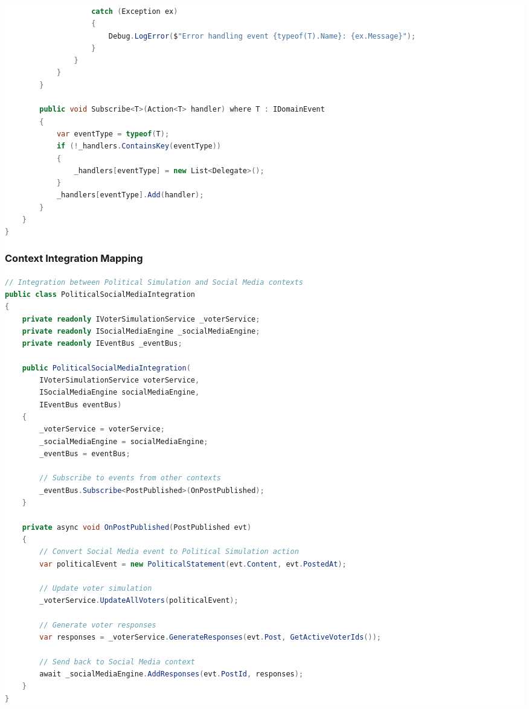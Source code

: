 ```csharp
                    catch (Exception ex)
                    {
                        Debug.LogError($"Error handling event {typeof(T).Name}: {ex.Message}");
                    }
                }
            }
        }

        public void Subscribe<T>(Action<T> handler) where T : IDomainEvent
        {
            var eventType = typeof(T);
            if (!_handlers.ContainsKey(eventType))
            {
                _handlers[eventType] = new List<Delegate>();
            }
            _handlers[eventType].Add(handler);
        }
    }
}
```

### Context Integration Mapping
```csharp
// Integration between Political Simulation and Social Media contexts
public class PoliticalSocialMediaIntegration
{
    private readonly IVoterSimulationService _voterService;
    private readonly ISocialMediaEngine _socialMediaEngine;
    private readonly IEventBus _eventBus;

    public PoliticalSocialMediaIntegration(
        IVoterSimulationService voterService,
        ISocialMediaEngine socialMediaEngine,
        IEventBus eventBus)
    {
        _voterService = voterService;
        _socialMediaEngine = socialMediaEngine;
        _eventBus = eventBus;

        // Subscribe to events from other contexts
        _eventBus.Subscribe<PostPublished>(OnPostPublished);
    }

    private async void OnPostPublished(PostPublished evt)
    {
        // Convert Social Media event to Political Simulation action
        var politicalEvent = new PoliticalStatement(evt.Content, evt.PostedAt);

        // Update voter simulation
        _voterService.UpdateAllVoters(politicalEvent);

        // Generate voter responses
        var responses = _voterService.GenerateResponses(evt.Post, GetActiveVoterIds());

        // Send back to Social Media context
        await _socialMediaEngine.AddResponses(evt.PostId, responses);
    }
}
```
